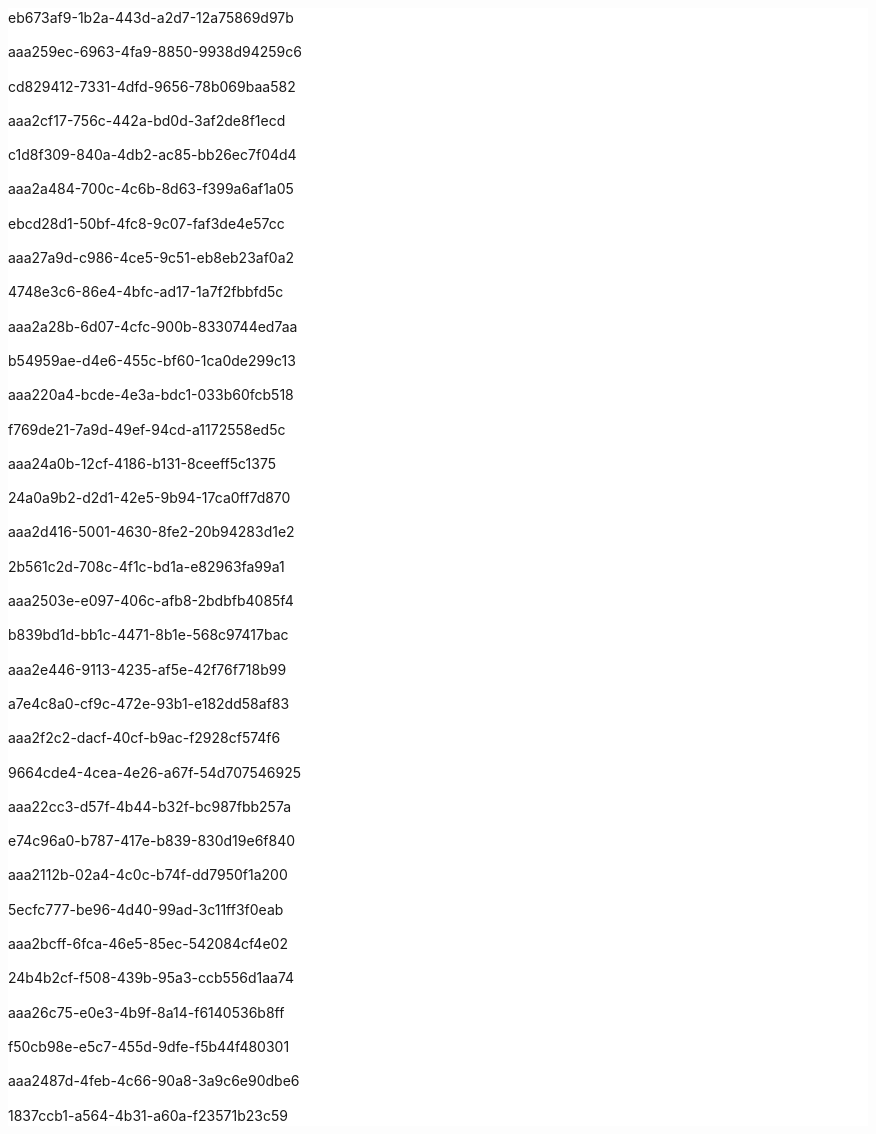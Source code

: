 eb673af9-1b2a-443d-a2d7-12a75869d97b

aaa259ec-6963-4fa9-8850-9938d94259c6

cd829412-7331-4dfd-9656-78b069baa582

aaa2cf17-756c-442a-bd0d-3af2de8f1ecd

c1d8f309-840a-4db2-ac85-bb26ec7f04d4

aaa2a484-700c-4c6b-8d63-f399a6af1a05

ebcd28d1-50bf-4fc8-9c07-faf3de4e57cc

aaa27a9d-c986-4ce5-9c51-eb8eb23af0a2

4748e3c6-86e4-4bfc-ad17-1a7f2fbbfd5c

aaa2a28b-6d07-4cfc-900b-8330744ed7aa

b54959ae-d4e6-455c-bf60-1ca0de299c13

aaa220a4-bcde-4e3a-bdc1-033b60fcb518

f769de21-7a9d-49ef-94cd-a1172558ed5c

aaa24a0b-12cf-4186-b131-8ceeff5c1375

24a0a9b2-d2d1-42e5-9b94-17ca0ff7d870

aaa2d416-5001-4630-8fe2-20b94283d1e2

2b561c2d-708c-4f1c-bd1a-e82963fa99a1

aaa2503e-e097-406c-afb8-2bdbfb4085f4

b839bd1d-bb1c-4471-8b1e-568c97417bac

aaa2e446-9113-4235-af5e-42f76f718b99

a7e4c8a0-cf9c-472e-93b1-e182dd58af83

aaa2f2c2-dacf-40cf-b9ac-f2928cf574f6

9664cde4-4cea-4e26-a67f-54d707546925

aaa22cc3-d57f-4b44-b32f-bc987fbb257a

e74c96a0-b787-417e-b839-830d19e6f840

aaa2112b-02a4-4c0c-b74f-dd7950f1a200

5ecfc777-be96-4d40-99ad-3c11ff3f0eab

aaa2bcff-6fca-46e5-85ec-542084cf4e02

24b4b2cf-f508-439b-95a3-ccb556d1aa74

aaa26c75-e0e3-4b9f-8a14-f6140536b8ff

f50cb98e-e5c7-455d-9dfe-f5b44f480301

aaa2487d-4feb-4c66-90a8-3a9c6e90dbe6

1837ccb1-a564-4b31-a60a-f23571b23c59
